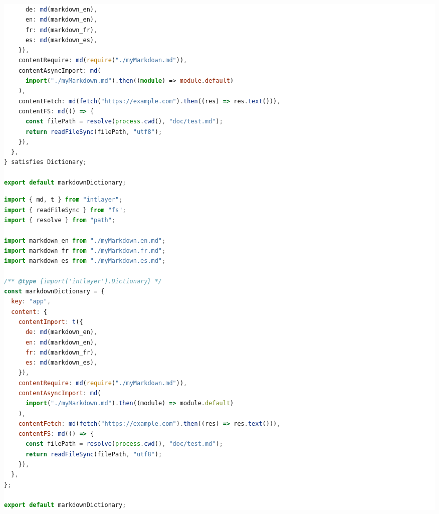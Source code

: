```typescript fileName="markdownDictionary.content.ts" contentDeclarationFormat="typescript"
      de: md(markdown_en),
      en: md(markdown_en),
      fr: md(markdown_fr),
      es: md(markdown_es),
    }),
    contentRequire: md(require("./myMarkdown.md")),
    contentAsyncImport: md(
      import("./myMarkdown.md").then((module) => module.default)
    ),
    contentFetch: md(fetch("https://example.com").then((res) => res.text())),
    contentFS: md(() => {
      const filePath = resolve(process.cwd(), "doc/test.md");
      return readFileSync(filePath, "utf8");
    }),
  },
} satisfies Dictionary;

export default markdownDictionary;
```

```javascript fileName="markdownDictionary.content.mjs" contentDeclarationFormat="esm"
import { md, t } from "intlayer";
import { readFileSync } from "fs";
import { resolve } from "path";

import markdown_en from "./myMarkdown.en.md";
import markdown_fr from "./myMarkdown.fr.md";
import markdown_es from "./myMarkdown.es.md";

/** @type {import('intlayer').Dictionary} */
const markdownDictionary = {
  key: "app",
  content: {
    contentImport: t({
      de: md(markdown_en),
      en: md(markdown_en),
      fr: md(markdown_fr),
      es: md(markdown_es),
    }),
    contentRequire: md(require("./myMarkdown.md")),
    contentAsyncImport: md(
      import("./myMarkdown.md").then((module) => module.default)
    ),
    contentFetch: md(fetch("https://example.com").then((res) => res.text())),
    contentFS: md(() => {
      const filePath = resolve(process.cwd(), "doc/test.md");
      return readFileSync(filePath, "utf8");
    }),
  },
};

export default markdownDictionary;
```
